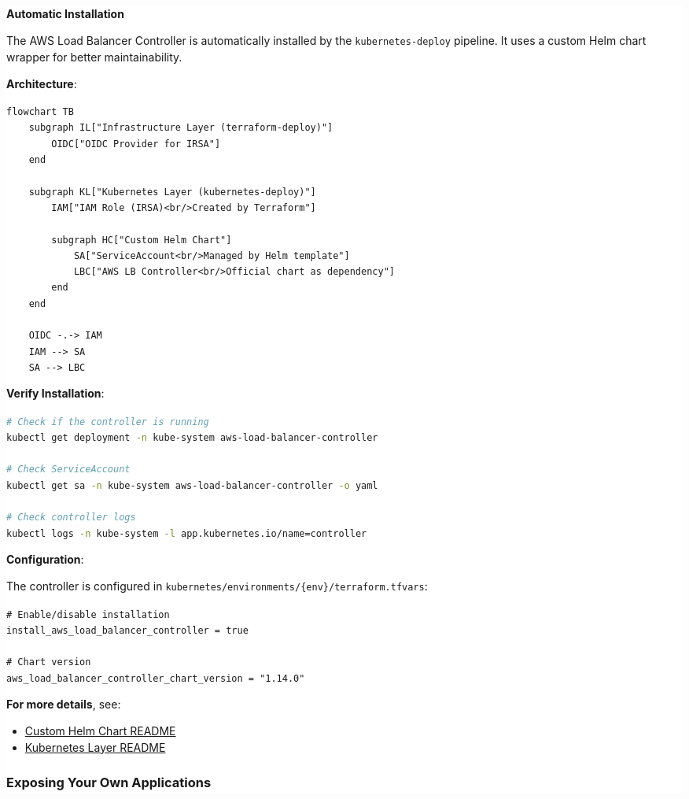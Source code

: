 **Automatic Installation**

The AWS Load Balancer Controller is automatically installed by the `kubernetes-deploy` pipeline. It uses a custom Helm chart wrapper for better maintainability.

**Architecture**:

```mermaid
flowchart TB
    subgraph IL["Infrastructure Layer (terraform-deploy)"]
        OIDC["OIDC Provider for IRSA"]
    end

    subgraph KL["Kubernetes Layer (kubernetes-deploy)"]
        IAM["IAM Role (IRSA)<br/>Created by Terraform"]

        subgraph HC["Custom Helm Chart"]
            SA["ServiceAccount<br/>Managed by Helm template"]
            LBC["AWS LB Controller<br/>Official chart as dependency"]
        end
    end

    OIDC -.-> IAM
    IAM --> SA
    SA --> LBC
```

**Verify Installation**:
```bash
# Check if the controller is running
kubectl get deployment -n kube-system aws-load-balancer-controller

# Check ServiceAccount
kubectl get sa -n kube-system aws-load-balancer-controller -o yaml

# Check controller logs
kubectl logs -n kube-system -l app.kubernetes.io/name=controller
```

**Configuration**:

The controller is configured in `kubernetes/environments/{env}/terraform.tfvars`:

```hcl
# Enable/disable installation
install_aws_load_balancer_controller = true

# Chart version
aws_load_balancer_controller_chart_version = "1.14.0"
```

**For more details**, see:
- [Custom Helm Chart README](../kubernetes/charts/aws-load-balancer-controller/README.md)
- [Kubernetes Layer README](../kubernetes/README.md)

### Exposing Your Own Applications
